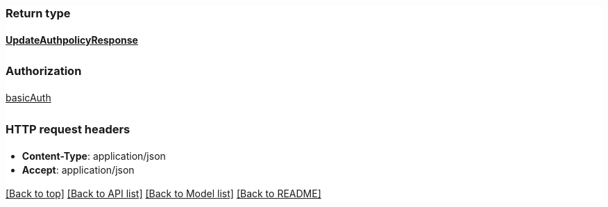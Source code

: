 ### Return type

[**UpdateAuthpolicyResponse**](UpdateAuthpolicyResponse.md)

### Authorization

[basicAuth](../README.md#basicAuth)

### HTTP request headers

- **Content-Type**: application/json
- **Accept**: application/json

[[Back to top]](#) [[Back to API list]](../README.md#documentation-for-api-endpoints)
[[Back to Model list]](../README.md#documentation-for-models)
[[Back to README]](../README.md)

